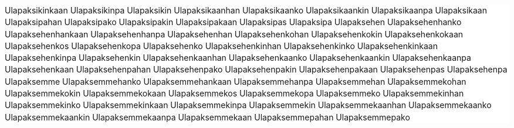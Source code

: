 Ulapaksikinkaan
Ulapaksikinpa
Ulapaksikin
Ulapaksikaanhan
Ulapaksikaanko
Ulapaksikaankin
Ulapaksikaanpa
Ulapaksikaan
Ulapaksipahan
Ulapaksipako
Ulapaksipakin
Ulapaksipakaan
Ulapaksipas
Ulapaksipa
Ulapaksehen
Ulapaksehenhanko
Ulapaksehenhankaan
Ulapaksehenhanpa
Ulapaksehenhan
Ulapaksehenkohan
Ulapaksehenkokin
Ulapaksehenkokaan
Ulapaksehenkos
Ulapaksehenkopa
Ulapaksehenko
Ulapaksehenkinhan
Ulapaksehenkinko
Ulapaksehenkinkaan
Ulapaksehenkinpa
Ulapaksehenkin
Ulapaksehenkaanhan
Ulapaksehenkaanko
Ulapaksehenkaankin
Ulapaksehenkaanpa
Ulapaksehenkaan
Ulapaksehenpahan
Ulapaksehenpako
Ulapaksehenpakin
Ulapaksehenpakaan
Ulapaksehenpas
Ulapaksehenpa
Ulapaksemme
Ulapaksemmehanko
Ulapaksemmehankaan
Ulapaksemmehanpa
Ulapaksemmehan
Ulapaksemmekohan
Ulapaksemmekokin
Ulapaksemmekokaan
Ulapaksemmekos
Ulapaksemmekopa
Ulapaksemmeko
Ulapaksemmekinhan
Ulapaksemmekinko
Ulapaksemmekinkaan
Ulapaksemmekinpa
Ulapaksemmekin
Ulapaksemmekaanhan
Ulapaksemmekaanko
Ulapaksemmekaankin
Ulapaksemmekaanpa
Ulapaksemmekaan
Ulapaksemmepahan
Ulapaksemmepako